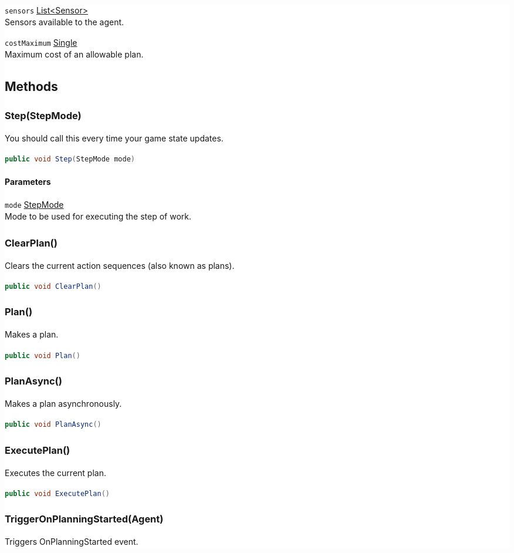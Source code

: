 `sensors` [List&lt;Sensor&gt;](https://docs.microsoft.com/en-us/dotnet/api/system.collections.generic.list-1)<br>
Sensors available to the agent.

`costMaximum` [Single](https://docs.microsoft.com/en-us/dotnet/api/system.single)<br>
Maximum cost of an allowable plan.

## Methods

### **Step(StepMode)**

You should call this every time your game state updates.

```csharp
public void Step(StepMode mode)
```

#### Parameters

`mode` [StepMode](./mountaingoap.stepmode.md)<br>
Mode to be used for executing the step of work.

### **ClearPlan()**

Clears the current action sequences (also known as plans).

```csharp
public void ClearPlan()
```

### **Plan()**

Makes a plan.

```csharp
public void Plan()
```

### **PlanAsync()**

Makes a plan asynchronously.

```csharp
public void PlanAsync()
```

### **ExecutePlan()**

Executes the current plan.

```csharp
public void ExecutePlan()
```

### **TriggerOnPlanningStarted(Agent)**

Triggers OnPlanningStarted event.
